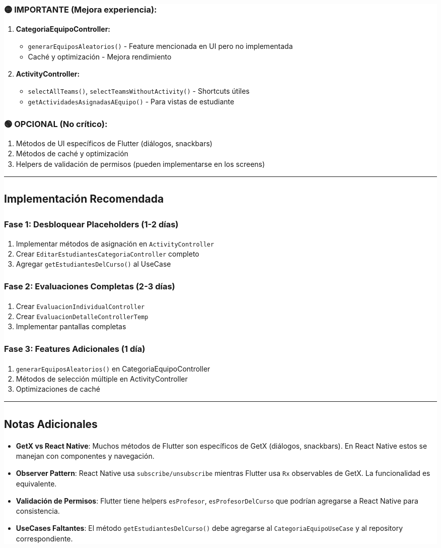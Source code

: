 ### 🟡 **IMPORTANTE** (Mejora experiencia):

1. **CategoriaEquipoController:**
   - `generarEquiposAleatorios()` - Feature mencionada en UI pero no implementada
   - Caché y optimización - Mejora rendimiento

2. **ActivityController:**
   - `selectAllTeams()`, `selectTeamsWithoutActivity()` - Shortcuts útiles
   - `getActividadesAsignadasAEquipo()` - Para vistas de estudiante

### 🟢 **OPCIONAL** (No crítico):

1. Métodos de UI específicos de Flutter (diálogos, snackbars)
2. Métodos de caché y optimización
3. Helpers de validación de permisos (pueden implementarse en los screens)

---

## Implementación Recomendada

### Fase 1: Desbloquear Placeholders (1-2 días)
1. Implementar métodos de asignación en `ActivityController`
2. Crear `EditarEstudiantesCategoriaController` completo
3. Agregar `getEstudiantesDelCurso()` al UseCase

### Fase 2: Evaluaciones Completas (2-3 días)
1. Crear `EvaluacionIndividualController`
2. Crear `EvaluacionDetalleControllerTemp`
3. Implementar pantallas completas

### Fase 3: Features Adicionales (1 día)
1. `generarEquiposAleatorios()` en CategoriaEquipoController
2. Métodos de selección múltiple en ActivityController
3. Optimizaciones de caché

---

## Notas Adicionales

- **GetX vs React Native**: Muchos métodos de Flutter son específicos de GetX (diálogos, snackbars). En React Native estos se manejan con componentes y navegación.

- **Observer Pattern**: React Native usa `subscribe/unsubscribe` mientras Flutter usa `Rx` observables de GetX. La funcionalidad es equivalente.

- **Validación de Permisos**: Flutter tiene helpers `esProfesor`, `esProfesorDelCurso` que podrían agregarse a React Native para consistencia.

- **UseCases Faltantes**: El método `getEstudiantesDelCurso()` debe agregarse al `CategoriaEquipoUseCase` y al repository correspondiente.
